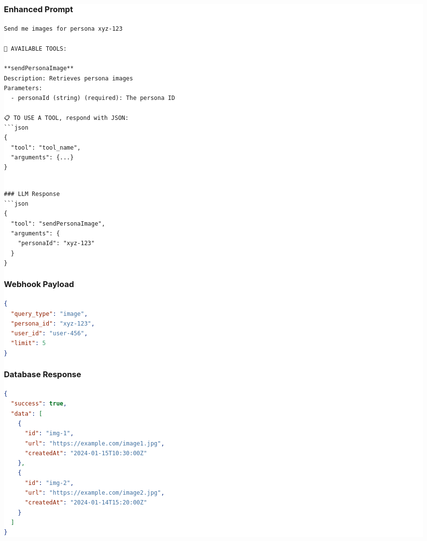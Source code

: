 ### Enhanced Prompt
```
Send me images for persona xyz-123

🔧 AVAILABLE TOOLS:

**sendPersonaImage**
Description: Retrieves persona images
Parameters:
  - personaId (string) (required): The persona ID

📋 TO USE A TOOL, respond with JSON:
```json
{
  "tool": "tool_name",
  "arguments": {...}
}
```
```

### LLM Response
```json
{
  "tool": "sendPersonaImage",
  "arguments": {
    "personaId": "xyz-123"
  }
}
```

### Webhook Payload
```json
{
  "query_type": "image",
  "persona_id": "xyz-123",
  "user_id": "user-456",
  "limit": 5
}
```

### Database Response
```json
{
  "success": true,
  "data": [
    {
      "id": "img-1",
      "url": "https://example.com/image1.jpg",
      "createdAt": "2024-01-15T10:30:00Z"
    },
    {
      "id": "img-2",
      "url": "https://example.com/image2.jpg",
      "createdAt": "2024-01-14T15:20:00Z"
    }
  ]
}
```
